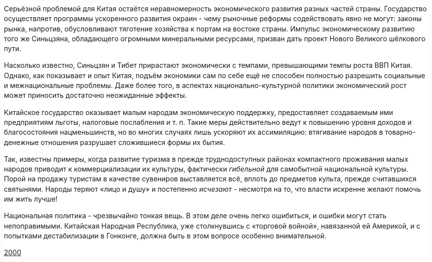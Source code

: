 Серьёзной проблемой для Китая остаётся неравномерность экономического развития разных частей страны. Государство осуществляет программы ускоренного развития окраин - чему рыночные реформы содействовать явно не могут: законы рынка, напротив, обусловливают тяготение хозяйства к портам на востоке страны. Импульс экономическому развитию того же Синьцзяна, обладающего огромными минеральными ресурсами, призван дать проект Нового Великого шёлкового пути.

Насколько известно, Синьцзян и Тибет прирастают экономически с темпами, превышающими темпы роста ВВП Китая. Однако, как показывает и опыт Китая, подъём экономики сам по себе ещё не способен полностью разрешить социальные и межнациональные проблемы. Даже более того, в аспектах национально-культурной политики экономический рост может приносить достаточно неожиданные эффекты.

Китайское государство оказывает малым народам экономическую поддержку, предоставляет создаваемым ими предприятиям льготы, налоговые послабления и т. п. Такие меры действительно ведут к повышению уровня доходов и благосостояния нацменьшинств, но во многих случаях лишь ускоряют их ассимиляцию: втягивание народов в товарно-денежные отношения разрушает сложившиеся формы их бытия.

Так, известны примеры, когда развитие туризма в прежде труднодоступных районах компактного проживания малых народов приводит к коммерциализации их культуры, фактически *гибельной* для самобытной национальной культуры. Порой на продажу туристам в качестве сувениров выставляется всё, вплоть до предметов культа, прежде считавшихся святынями. Народы теряют «лицо и душу» и постепенно *исчезают* - несмотря на то, что власти искренне желают помочь им жить лучше!

Национальная политика - чрезвычайно тонкая вещь. В этом деле очень легко ошибиться, и ошибки могут стать непоправимыми. Китайская Народная Республика, уже столкнувшись с «торговой войной», навязанной ей Америкой, и с попытками дестабилизации в Гонконге, должна быть в этом вопросе особенно внимательной.

[2000](https://www.2000.ua/v-nomere/forum/mir/iz-opyta-regionalnojni-nacionalno-jazykovoj-politiki-knr.htm)